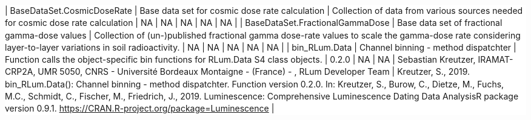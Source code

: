| BaseDataSet.CosmicDoseRate      | Base data set for cosmic dose rate calculation                                                                                                      | Collection of data from various sources needed for cosmic dose rate calculation                                                                                                                                                                                                                                                                                                                                                                                                                                                                 | NA      | NA     | NA     | NA                                                                                                                                                                                                                                                                                                                                      | NA                                                                                                                                                                                                                                                                                                                                                                                                                                                                              |
| BaseDataSet.FractionalGammaDose | Base data set of fractional gamma-dose values                                                                                                       | Collection of (un-)published fractional gamma dose-rate values to scale the gamma-dose rate considering layer-to-layer variations in soil radioactivity.                                                                                                                                                                                                                                                                                                                                                                                        | NA      | NA     | NA     | NA                                                                                                                                                                                                                                                                                                                                      | NA                                                                                                                                                                                                                                                                                                                                                                                                                                                                              |
| bin_RLum.Data                   | Channel binning - method dispatchter                                                                                                                | Function calls the object-specific bin functions for RLum.Data S4 class objects.                                                                                                                                                                                                                                                                                                                                                                                                                                                                | 0.2.0   | NA     | NA     | Sebastian Kreutzer, IRAMAT-CRP2A, UMR 5050, CNRS - Université Bordeaux Montaigne -  (France) -  , RLum Developer Team                                                                                                                                                                                                             | Kreutzer, S., 2019. bin_RLum.Data(): Channel binning - method dispatchter. Function version 0.2.0. In: Kreutzer, S., Burow, C., Dietze, M., Fuchs, M.C., Schmidt, C., Fischer, M., Friedrich, J., 2019. Luminescence: Comprehensive Luminescence Dating Data AnalysisR package version 0.9.1. https://CRAN.R-project.org/package=Luminescence                                                                                                                                   |